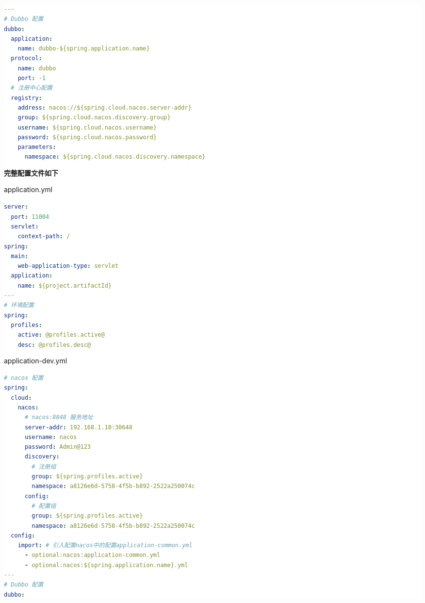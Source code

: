 ```yaml
---
# Dubbo 配置
dubbo:
  application:
    name: dubbo-${spring.application.name}
  protocol:
    name: dubbo
    port: -1
  # 注册中心配置
  registry:
    address: nacos://${spring.cloud.nacos.server-addr}
    group: ${spring.cloud.nacos.discovery.group}
    username: ${spring.cloud.nacos.username}
    password: ${spring.cloud.nacos.password}
    parameters:
      namespace: ${spring.cloud.nacos.discovery.namespace}
```

**完整配置文件如下**

application.yml

```yaml
server:
  port: 11004
  servlet:
    context-path: /
spring:
  main:
    web-application-type: servlet
  application:
    name: ${project.artifactId}
---
# 环境配置
spring:
  profiles:
    active: @profiles.active@
    desc: @profiles.desc@
```

application-dev.yml

```yaml
# nacos 配置
spring:
  cloud:
    nacos:
      # nacos:8848 服务地址
      server-addr: 192.168.1.10:30648
      username: nacos
      password: Admin@123
      discovery:
        # 注册组
        group: ${spring.profiles.active}
        namespace: a8126e6d-5758-4f5b-b892-2522a250074c
      config:
        # 配置组
        group: ${spring.profiles.active}
        namespace: a8126e6d-5758-4f5b-b892-2522a250074c
  config:
    import: # 引入配置nacos中的配置application-common.yml
      - optional:nacos:application-common.yml
      - optional:nacos:${spring.application.name}.yml
---
# Dubbo 配置
dubbo:
```